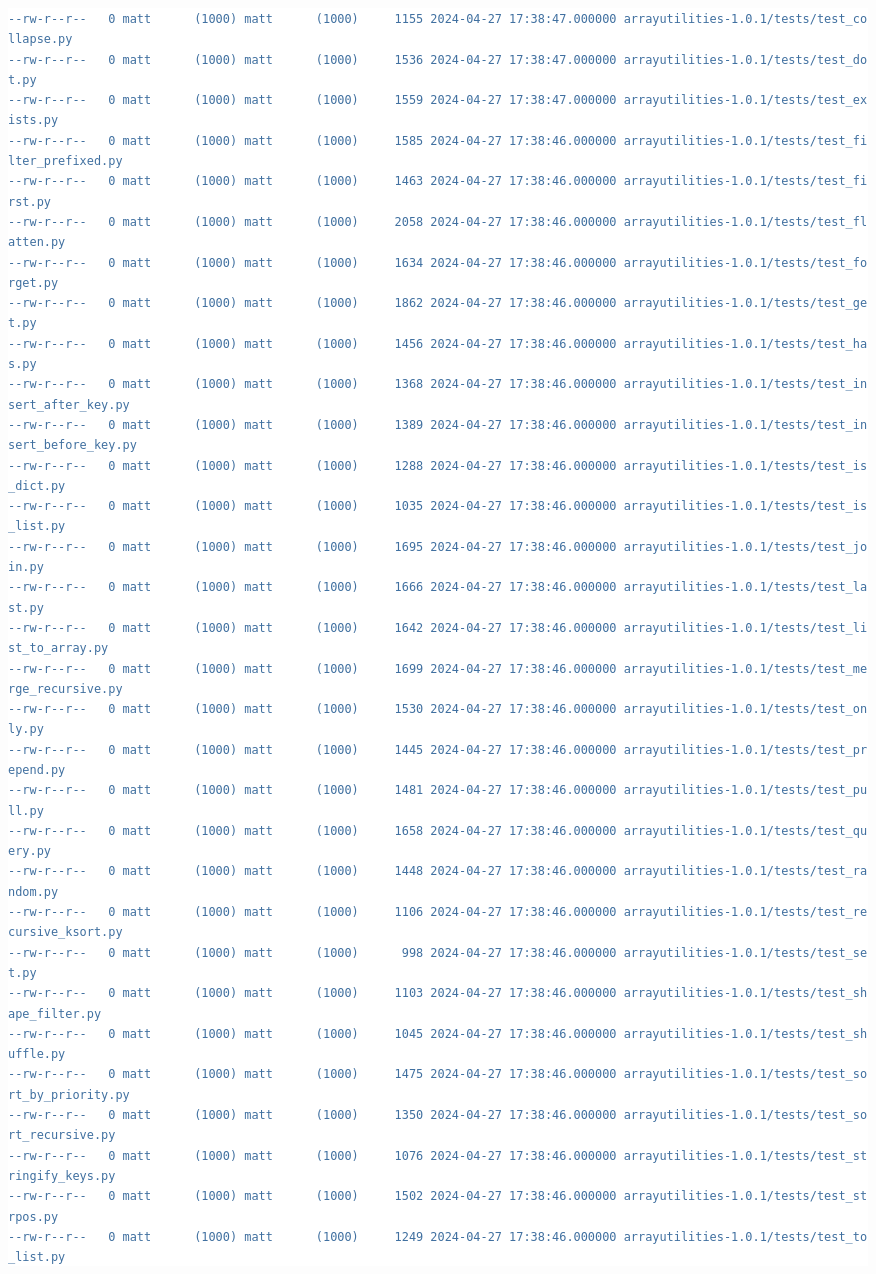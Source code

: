 ```diff
--rw-r--r--   0 matt      (1000) matt      (1000)     1155 2024-04-27 17:38:47.000000 arrayutilities-1.0.1/tests/test_collapse.py
--rw-r--r--   0 matt      (1000) matt      (1000)     1536 2024-04-27 17:38:47.000000 arrayutilities-1.0.1/tests/test_dot.py
--rw-r--r--   0 matt      (1000) matt      (1000)     1559 2024-04-27 17:38:47.000000 arrayutilities-1.0.1/tests/test_exists.py
--rw-r--r--   0 matt      (1000) matt      (1000)     1585 2024-04-27 17:38:46.000000 arrayutilities-1.0.1/tests/test_filter_prefixed.py
--rw-r--r--   0 matt      (1000) matt      (1000)     1463 2024-04-27 17:38:46.000000 arrayutilities-1.0.1/tests/test_first.py
--rw-r--r--   0 matt      (1000) matt      (1000)     2058 2024-04-27 17:38:46.000000 arrayutilities-1.0.1/tests/test_flatten.py
--rw-r--r--   0 matt      (1000) matt      (1000)     1634 2024-04-27 17:38:46.000000 arrayutilities-1.0.1/tests/test_forget.py
--rw-r--r--   0 matt      (1000) matt      (1000)     1862 2024-04-27 17:38:46.000000 arrayutilities-1.0.1/tests/test_get.py
--rw-r--r--   0 matt      (1000) matt      (1000)     1456 2024-04-27 17:38:46.000000 arrayutilities-1.0.1/tests/test_has.py
--rw-r--r--   0 matt      (1000) matt      (1000)     1368 2024-04-27 17:38:46.000000 arrayutilities-1.0.1/tests/test_insert_after_key.py
--rw-r--r--   0 matt      (1000) matt      (1000)     1389 2024-04-27 17:38:46.000000 arrayutilities-1.0.1/tests/test_insert_before_key.py
--rw-r--r--   0 matt      (1000) matt      (1000)     1288 2024-04-27 17:38:46.000000 arrayutilities-1.0.1/tests/test_is_dict.py
--rw-r--r--   0 matt      (1000) matt      (1000)     1035 2024-04-27 17:38:46.000000 arrayutilities-1.0.1/tests/test_is_list.py
--rw-r--r--   0 matt      (1000) matt      (1000)     1695 2024-04-27 17:38:46.000000 arrayutilities-1.0.1/tests/test_join.py
--rw-r--r--   0 matt      (1000) matt      (1000)     1666 2024-04-27 17:38:46.000000 arrayutilities-1.0.1/tests/test_last.py
--rw-r--r--   0 matt      (1000) matt      (1000)     1642 2024-04-27 17:38:46.000000 arrayutilities-1.0.1/tests/test_list_to_array.py
--rw-r--r--   0 matt      (1000) matt      (1000)     1699 2024-04-27 17:38:46.000000 arrayutilities-1.0.1/tests/test_merge_recursive.py
--rw-r--r--   0 matt      (1000) matt      (1000)     1530 2024-04-27 17:38:46.000000 arrayutilities-1.0.1/tests/test_only.py
--rw-r--r--   0 matt      (1000) matt      (1000)     1445 2024-04-27 17:38:46.000000 arrayutilities-1.0.1/tests/test_prepend.py
--rw-r--r--   0 matt      (1000) matt      (1000)     1481 2024-04-27 17:38:46.000000 arrayutilities-1.0.1/tests/test_pull.py
--rw-r--r--   0 matt      (1000) matt      (1000)     1658 2024-04-27 17:38:46.000000 arrayutilities-1.0.1/tests/test_query.py
--rw-r--r--   0 matt      (1000) matt      (1000)     1448 2024-04-27 17:38:46.000000 arrayutilities-1.0.1/tests/test_random.py
--rw-r--r--   0 matt      (1000) matt      (1000)     1106 2024-04-27 17:38:46.000000 arrayutilities-1.0.1/tests/test_recursive_ksort.py
--rw-r--r--   0 matt      (1000) matt      (1000)      998 2024-04-27 17:38:46.000000 arrayutilities-1.0.1/tests/test_set.py
--rw-r--r--   0 matt      (1000) matt      (1000)     1103 2024-04-27 17:38:46.000000 arrayutilities-1.0.1/tests/test_shape_filter.py
--rw-r--r--   0 matt      (1000) matt      (1000)     1045 2024-04-27 17:38:46.000000 arrayutilities-1.0.1/tests/test_shuffle.py
--rw-r--r--   0 matt      (1000) matt      (1000)     1475 2024-04-27 17:38:46.000000 arrayutilities-1.0.1/tests/test_sort_by_priority.py
--rw-r--r--   0 matt      (1000) matt      (1000)     1350 2024-04-27 17:38:46.000000 arrayutilities-1.0.1/tests/test_sort_recursive.py
--rw-r--r--   0 matt      (1000) matt      (1000)     1076 2024-04-27 17:38:46.000000 arrayutilities-1.0.1/tests/test_stringify_keys.py
--rw-r--r--   0 matt      (1000) matt      (1000)     1502 2024-04-27 17:38:46.000000 arrayutilities-1.0.1/tests/test_strpos.py
--rw-r--r--   0 matt      (1000) matt      (1000)     1249 2024-04-27 17:38:46.000000 arrayutilities-1.0.1/tests/test_to_list.py
```